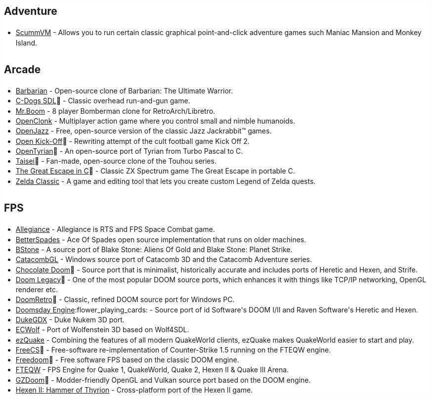 ## Adventure
- [ScummVM](https://github.com/scummvm/scummvm) - Allows you to run certain classic graphical point-and-click adventure games such Maniac Mansion and Monkey Island.

## Arcade
- [Barbarian](http://barbarian.1987.free.fr/indexEN.htm) - Open-source clone of Barbarian: The Ultimate Warrior.
- [C-Dogs SDL](https://github.com/cxong/cdogs-sdl):flower_playing_cards: - Classic overhead run-and-gun game.
- [Mr.Boom](https://github.com/Javanaise/mrboom-libretro) - 8 player Bomberman clone for RetroArch/Libretro.
- [OpenClonk](https://github.com/openclonk/openclonk) - Multiplayer action game where you control small and nimble humanoids.
- [OpenJazz](https://github.com/AlisterT/openjazz) - Free, open-source version of the classic Jazz Jackrabbit™ games.
- [Open Kick-Off](https://github.com/ssenegas/kickoff):flower_playing_cards: - Rewriting attempt of the cult football game Kick Off 2.
- [OpenTyrian](https://github.com/opentyrian/opentyrian):flower_playing_cards: - An open-source port of Tyrian from Turbo Pascal to C.
- [Taisei](https://github.com/taisei-project/taisei):flower_playing_cards: - Fan-made, open-source clone of the Touhou series.
- [The Great Escape in C](https://github.com/dpt/The-Great-Escape-in-C):flower_playing_cards: - Classic ZX Spectrum game The Great Escape in portable C.
- [Zelda Classic](https://github.com/ArmageddonGames/ZeldaClassic) - A game and editing tool that lets you create custom Legend of Zelda quests.

## FPS
- [Allegiance](https://github.com/FreeAllegiance/Allegiance) - Allegiance is RTS and FPS Space Combat game.
- [BetterSpades](https://github.com/xtreme8000/BetterSpades/) - Ace Of Spades open source implementation that runs on older machines.
- [BStone](https://github.com/bibendovsky/bstone) - A source port of Blake Stone: Aliens Of Gold and Blake Stone: Planet Strike.
- [CatacombGL](https://github.com/ArnoAnsems/CatacombGL) - Windows source port of Catacomb 3D and the Catacomb Adventure series.
- [Chocolate Doom](https://github.com/chocolate-doom/chocolate-doom):flower_playing_cards: - Source port that is minimalist, historically accurate and includes ports of Heretic and Hexen, and Strife.
- [Doom Legacy](https://sourceforge.net/projects/doomlegacy/):flower_playing_cards: - One of the most popular DOOM source ports, which enhances it with things like TCP/IP networking, OpenGL renderer etc.
- [DoomRetro](https://github.com/bradharding/doomretro):flower_playing_cards: - Classic, refined DOOM source port for Windows PC.
- [Doomsday Engine](https://github.com/skyjake/Doomsday-Engine:flower_playing_cards::flower_playing_cards:):flower_playing_cards: - Source port of id Software's DOOM I/II and Raven Software's Heretic and Hexen.
- [DukeGDX](https://gitlab.com/m210/DukeGDX) - Duke Nukem 3D port.
- [ECWolf](https://bitbucket.org/ecwolf/ecwolf/src/master/) - Port of Wolfenstein 3D based on Wolf4SDL.
- [ezQuake](https://github.com/ezQuake/ezquake-source) - Combining the features of all modern QuakeWorld clients, ezQuake makes QuakeWorld easier to start and play.
- [FreeCS](https://sourceforge.net/projects/freecs-1-5/):flower_playing_cards: - Free-software re-implementation of Counter-Strike 1.5 running on the FTEQW engine.
- [Freedoom](https://github.com/freedoom/freedoom):flower_playing_cards: - Free software FPS based on the classic DOOM engine.
- [FTEQW](https://fte.triptohell.info/) - FPS Engine for Quake 1, QuakeWorld, Quake 2, Hexen II & Quake III Arena.
- [GZDoom](https://github.com/coelckers/gzdoom):flower_playing_cards: - Modder-friendly OpenGL and Vulkan source port based on the DOOM engine.
- [Hexen II: Hammer of Thyrion](https://sourceforge.net/p/uhexen2/code/HEAD/tree/) - Cross-platform port of the Hexen II game.